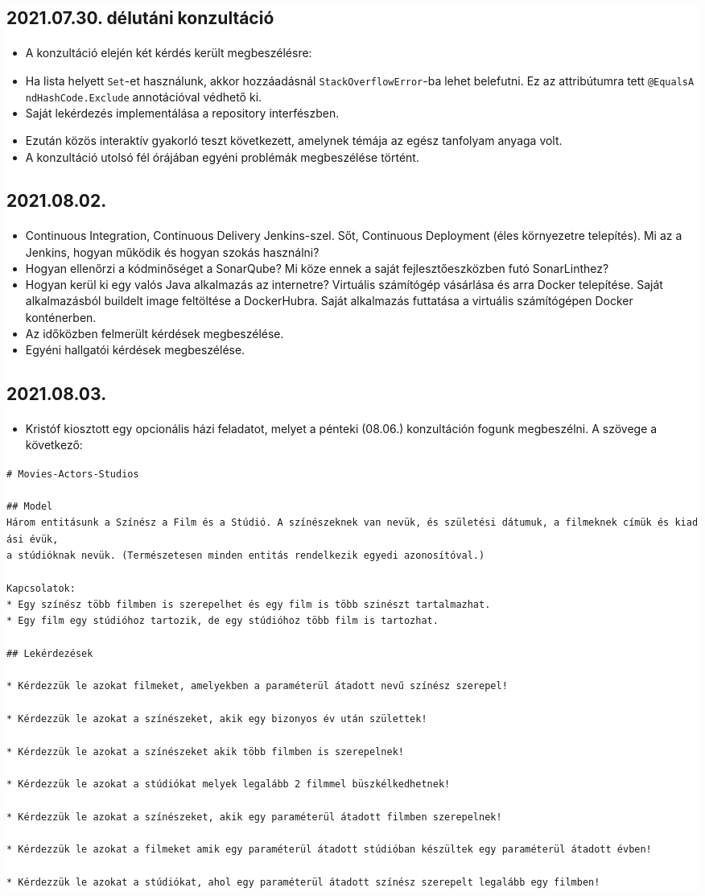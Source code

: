 ## 2021.07.30. délutáni konzultáció

- A konzultáció elején két kérdés került megbeszélésre:

* Ha lista helyett `Set`-et használunk, akkor hozzáadásnál `StackOverflowError`-ba lehet belefutni. Ez 
  az attribútumra tett `@EqualsAndHashCode.Exclude` annotációval védhető ki.
* Saját lekérdezés implementálása a repository interfészben.

- Ezután közös interaktív gyakorló teszt következett, amelynek témája az egész tanfolyam anyaga volt.
- A konzultáció utolsó fél órájában egyéni problémák megbeszélése történt.

## 2021.08.02.

- Continuous Integration, Continuous Delivery Jenkins-szel. Sőt, Continuous Deployment (éles környezetre telepítés). 
  Mi az a Jenkins, hogyan működik és hogyan szokás használni?
- Hogyan ellenőrzi a kódminőséget a SonarQube? Mi köze ennek a saját fejlesztőeszközben futó SonarLinthez?
- Hogyan kerül ki egy valós Java alkalmazás az internetre? Virtuális számítógép vásárlása és arra Docker telepítése. 
  Saját alkalmazásból buildelt image feltöltése a DockerHubra. Saját alkalmazás futtatása a virtuális számítógépen Docker 
  konténerben.
- Az időközben felmerült kérdések megbeszélése.
- Egyéni hallgatói kérdések megbeszélése.

## 2021.08.03.

- Kristóf kiosztott egy opcionális házi feladatot, melyet a pénteki (08.06.) konzultáción fogunk megbeszélni. 
  A szövege a következő:

```
# Movies-Actors-Studios

## Model
Három entitásunk a Színész a Film és a Stúdió. A színészeknek van nevük, és születési dátumuk, a filmeknek címük és kiadási évük,
a stúdióknak nevük. (Természetesen minden entitás rendelkezik egyedi azonosítóval.)

Kapcsolatok: 
* Egy színész több filmben is szerepelhet és egy film is több szinészt tartalmazhat. 
* Egy film egy stúdióhoz tartozik, de egy stúdióhoz több film is tartozhat.

## Lekérdezések

* Kérdezzük le azokat filmeket, amelyekben a paraméterül átadott nevű színész szerepel!

* Kérdezzük le azokat a színészeket, akik egy bizonyos év után születtek!

* Kérdezzük le azokat a színészeket akik több filmben is szerepelnek!

* Kérdezzük le azokat a stúdiókat melyek legalább 2 filmmel büszkélkedhetnek!

* Kérdezzük le azokat a színészeket, akik egy paraméterül átadott filmben szerepelnek!

* Kérdezzük le azokat a filmeket amik egy paraméterül átadott stúdióban készültek egy paraméterül átadott évben!

* Kérdezzük le azokat a stúdiókat, ahol egy paraméterül átadott színész szerepelt legalább egy filmben!

```